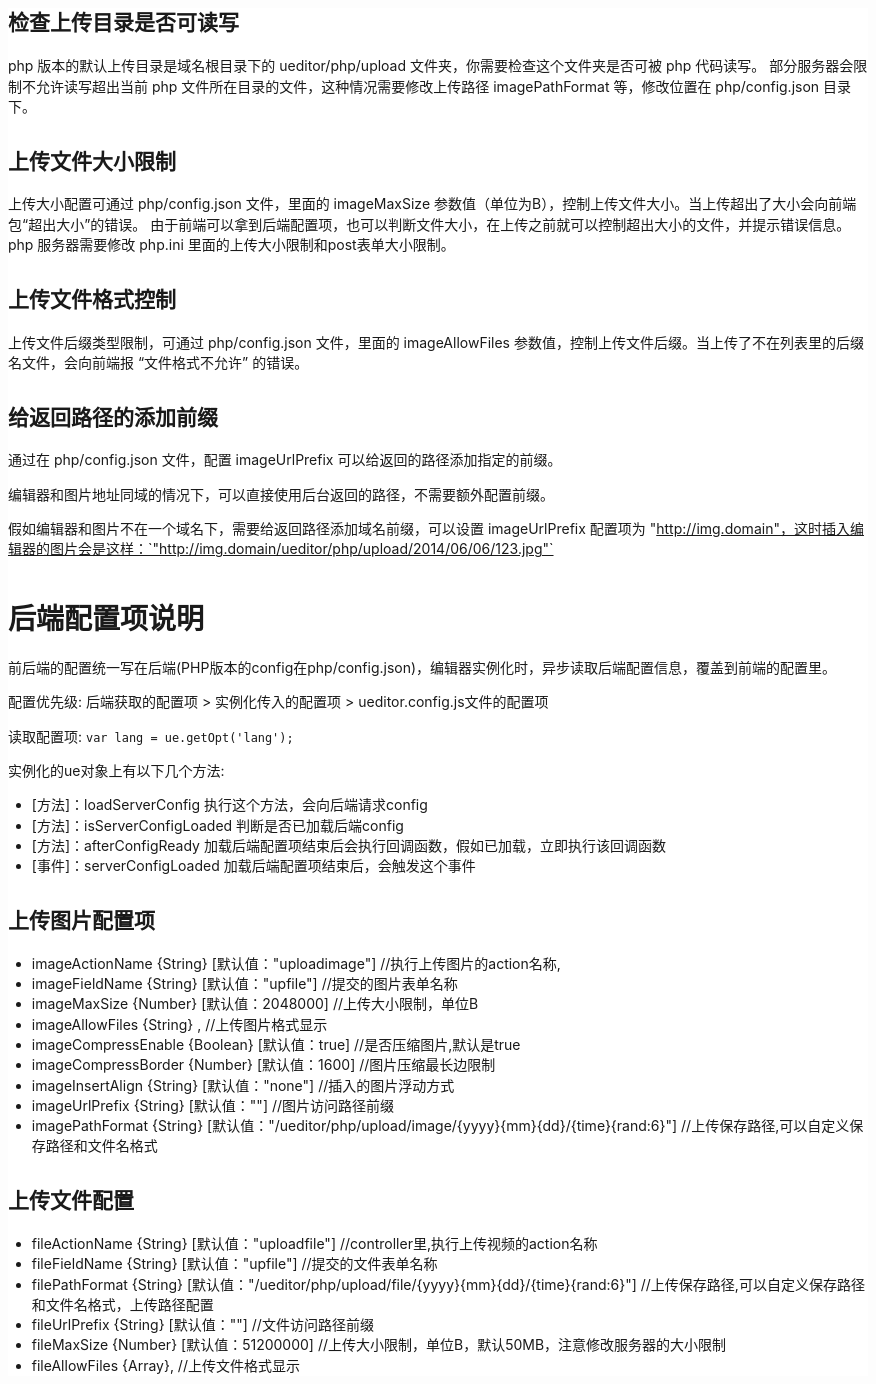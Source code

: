 ## 检查上传目录是否可读写
php 版本的默认上传目录是域名根目录下的 ueditor/php/upload 文件夹，你需要检查这个文件夹是否可被 php 代码读写。
部分服务器会限制不允许读写超出当前 php 文件所在目录的文件，这种情况需要修改上传路径 imagePathFormat 等，修改位置在 php/config.json 目录下。

## 上传文件大小限制
上传大小配置可通过 php/config.json 文件，里面的 imageMaxSize 参数值（单位为B），控制上传文件大小。当上传超出了大小会向前端包“超出大小”的错误。
由于前端可以拿到后端配置项，也可以判断文件大小，在上传之前就可以控制超出大小的文件，并提示错误信息。
php 服务器需要修改 php.ini 里面的上传大小限制和post表单大小限制。

## 上传文件格式控制
上传文件后缀类型限制，可通过 php/config.json 文件，里面的 imageAllowFiles 参数值，控制上传文件后缀。当上传了不在列表里的后缀名文件，会向前端报 “文件格式不允许” 的错误。

## 给返回路径的添加前缀
通过在 php/config.json 文件，配置 imageUrlPrefix 可以给返回的路径添加指定的前缀。

编辑器和图片地址同域的情况下，可以直接使用后台返回的路径，不需要额外配置前缀。

假如编辑器和图片不在一个域名下，需要给返回路径添加域名前缀，可以设置 imageUrlPrefix 配置项为 "http://img.domain"，这时插入编辑器的图片会是这样：`"http://img.domain/ueditor/php/upload/2014/06/06/123.jpg"`

# 后端配置项说明
前后端的配置统一写在后端(PHP版本的config在php/config.json)，编辑器实例化时，异步读取后端配置信息，覆盖到前端的配置里。

配置优先级: 后端获取的配置项 > 实例化传入的配置项 > ueditor.config.js文件的配置项

读取配置项: `var lang = ue.getOpt('lang');`

实例化的ue对象上有以下几个方法:
- [方法]：loadServerConfig 执行这个方法，会向后端请求config
- [方法]：isServerConfigLoaded 判断是否已加载后端config
- [方法]：afterConfigReady 加载后端配置项结束后会执行回调函数，假如已加载，立即执行该回调函数
- [事件]：serverConfigLoaded 加载后端配置项结束后，会触发这个事件

## 上传图片配置项
- imageActionName {String} [默认值："uploadimage"] //执行上传图片的action名称,
- imageFieldName {String} [默认值："upfile"] //提交的图片表单名称
- imageMaxSize {Number} [默认值：2048000] //上传大小限制，单位B
- imageAllowFiles {String} , //上传图片格式显示
- imageCompressEnable {Boolean} [默认值：true] //是否压缩图片,默认是true
- imageCompressBorder {Number} [默认值：1600] //图片压缩最长边限制
- imageInsertAlign {String} [默认值："none"] //插入的图片浮动方式
- imageUrlPrefix {String} [默认值：""] //图片访问路径前缀
- imagePathFormat {String} [默认值："/ueditor/php/upload/image/{yyyy}{mm}{dd}/{time}{rand:6}"] //上传保存路径,可以自定义保存路径和文件名格式

## 上传文件配置
- fileActionName {String} [默认值："uploadfile"] //controller里,执行上传视频的action名称
- fileFieldName {String} [默认值："upfile"] //提交的文件表单名称
- filePathFormat {String} [默认值："/ueditor/php/upload/file/{yyyy}{mm}{dd}/{time}{rand:6}"] //上传保存路径,可以自定义保存路径和文件名格式，上传路径配置
- fileUrlPrefix {String} [默认值：""] //文件访问路径前缀
- fileMaxSize {Number} [默认值：51200000] //上传大小限制，单位B，默认50MB，注意修改服务器的大小限制
- fileAllowFiles {Array}, //上传文件格式显示
